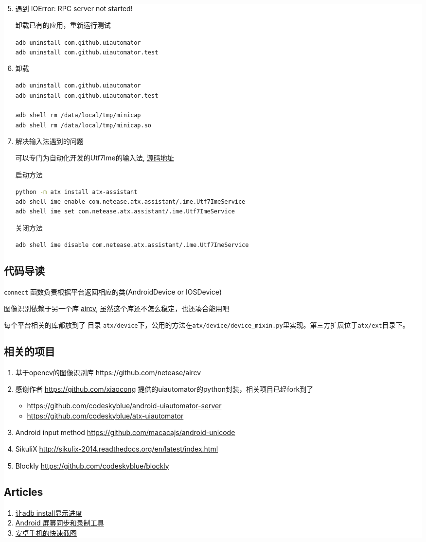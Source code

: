 
5. 遇到 IOError: RPC server not started!

	卸载已有的应用，重新运行测试

	```
	adb uninstall com.github.uiautomator
	adb uninstall com.github.uiautomator.test
	```

6. 卸载

	```
	adb uninstall com.github.uiautomator
	adb uninstall com.github.uiautomator.test

	adb shell rm /data/local/tmp/minicap
	adb shell rm /data/local/tmp/minicap.so
	```

7. 解决输入法遇到的问题

	可以专门为自动化开发的Utf7Ime的输入法, [源码地址](https://github.com/macacajs/android-unicode)

	启动方法

	```sh
	python -m atx install atx-assistant
	adb shell ime enable com.netease.atx.assistant/.ime.Utf7ImeService
	adb shell ime set com.netease.atx.assistant/.ime.Utf7ImeService
	```

	关闭方法

	```
	adb shell ime disable com.netease.atx.assistant/.ime.Utf7ImeService
	```

## 代码导读
`connect` 函数负责根据平台返回相应的类(AndroidDevice or IOSDevice)

图像识别依赖于另一个库 [aircv](https://github.com/netease/aircv), 虽然这个库还不怎么稳定，也还凑合能用吧

每个平台相关的库都放到了 目录 `atx/device`下，公用的方法在`atx/device/device_mixin.py`里实现。第三方扩展位于`atx/ext`目录下。

## 相关的项目
1. 基于opencv的图像识别库 <https://github.com/netease/aircv>
2. 感谢作者 <https://github.com/xiaocong> 提供的uiautomator的python封装，相关项目已经fork到了

	- <https://github.com/codeskyblue/android-uiautomator-server>
	- <https://github.com/codeskyblue/atx-uiautomator>
3. Android input method <https://github.com/macacajs/android-unicode>
3. SikuliX <http://sikulix-2014.readthedocs.org/en/latest/index.html>
4. Blockly <https://github.com/codeskyblue/blockly>

## Articles
1. [让adb install显示进度](https://testerhome.com/topics/4772)
2. [Android 屏幕同步和录制工具](https://testerhome.com/topics/5006)
3. [安卓手机的快速截图](https://testerhome.com/topics/5004)
